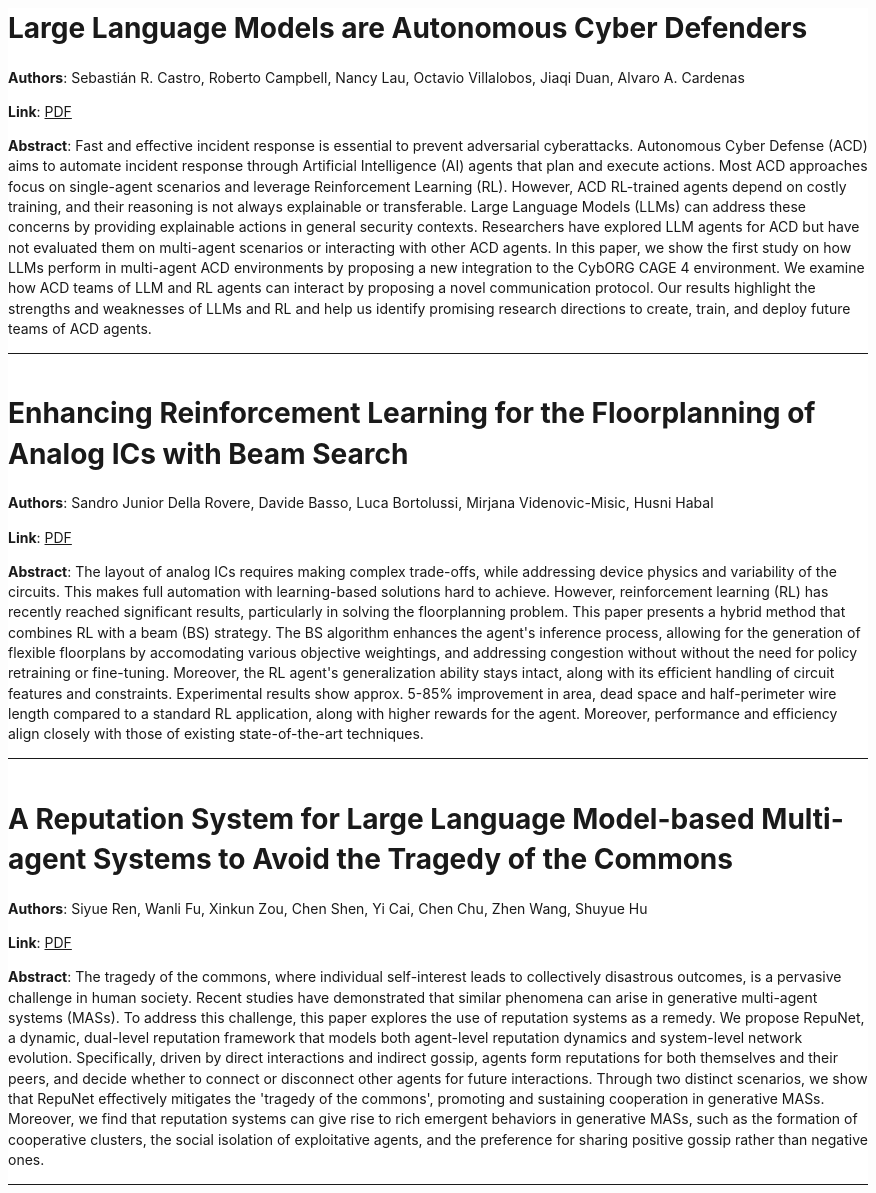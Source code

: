 # Large Language Models are Autonomous Cyber Defenders 

**Authors**: Sebastián R. Castro, Roberto Campbell, Nancy Lau, Octavio Villalobos, Jiaqi Duan, Alvaro A. Cardenas  

**Link**: [PDF](https://arxiv.org/pdf/2505.04843)  

**Abstract**: Fast and effective incident response is essential to prevent adversarial cyberattacks. Autonomous Cyber Defense (ACD) aims to automate incident response through Artificial Intelligence (AI) agents that plan and execute actions. Most ACD approaches focus on single-agent scenarios and leverage Reinforcement Learning (RL). However, ACD RL-trained agents depend on costly training, and their reasoning is not always explainable or transferable. Large Language Models (LLMs) can address these concerns by providing explainable actions in general security contexts. Researchers have explored LLM agents for ACD but have not evaluated them on multi-agent scenarios or interacting with other ACD agents. In this paper, we show the first study on how LLMs perform in multi-agent ACD environments by proposing a new integration to the CybORG CAGE 4 environment. We examine how ACD teams of LLM and RL agents can interact by proposing a novel communication protocol. Our results highlight the strengths and weaknesses of LLMs and RL and help us identify promising research directions to create, train, and deploy future teams of ACD agents. 

---
# Enhancing Reinforcement Learning for the Floorplanning of Analog ICs with Beam Search 

**Authors**: Sandro Junior Della Rovere, Davide Basso, Luca Bortolussi, Mirjana Videnovic-Misic, Husni Habal  

**Link**: [PDF](https://arxiv.org/pdf/2505.05059)  

**Abstract**: The layout of analog ICs requires making complex trade-offs, while addressing device physics and variability of the circuits. This makes full automation with learning-based solutions hard to achieve. However, reinforcement learning (RL) has recently reached significant results, particularly in solving the floorplanning problem. This paper presents a hybrid method that combines RL with a beam (BS) strategy. The BS algorithm enhances the agent's inference process, allowing for the generation of flexible floorplans by accomodating various objective weightings, and addressing congestion without without the need for policy retraining or fine-tuning. Moreover, the RL agent's generalization ability stays intact, along with its efficient handling of circuit features and constraints. Experimental results show approx. 5-85% improvement in area, dead space and half-perimeter wire length compared to a standard RL application, along with higher rewards for the agent. Moreover, performance and efficiency align closely with those of existing state-of-the-art techniques. 

---
# A Reputation System for Large Language Model-based Multi-agent Systems to Avoid the Tragedy of the Commons 

**Authors**: Siyue Ren, Wanli Fu, Xinkun Zou, Chen Shen, Yi Cai, Chen Chu, Zhen Wang, Shuyue Hu  

**Link**: [PDF](https://arxiv.org/pdf/2505.05029)  

**Abstract**: The tragedy of the commons, where individual self-interest leads to collectively disastrous outcomes, is a pervasive challenge in human society. Recent studies have demonstrated that similar phenomena can arise in generative multi-agent systems (MASs). To address this challenge, this paper explores the use of reputation systems as a remedy. We propose RepuNet, a dynamic, dual-level reputation framework that models both agent-level reputation dynamics and system-level network evolution. Specifically, driven by direct interactions and indirect gossip, agents form reputations for both themselves and their peers, and decide whether to connect or disconnect other agents for future interactions. Through two distinct scenarios, we show that RepuNet effectively mitigates the 'tragedy of the commons', promoting and sustaining cooperation in generative MASs. Moreover, we find that reputation systems can give rise to rich emergent behaviors in generative MASs, such as the formation of cooperative clusters, the social isolation of exploitative agents, and the preference for sharing positive gossip rather than negative ones. 

---